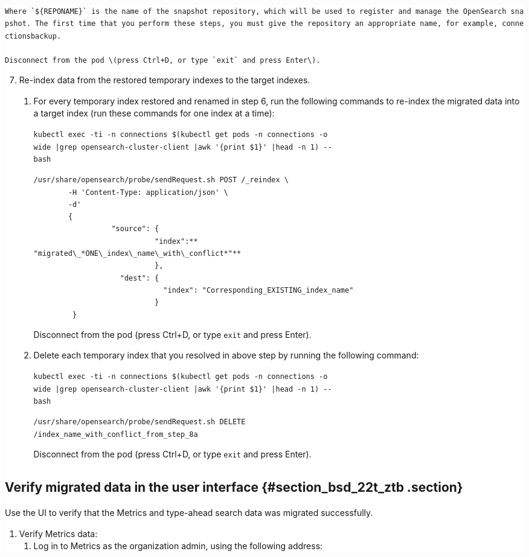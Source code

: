     Where `${REPONAME}` is the name of the snapshot repository, which will be used to register and manage the OpenSearch snapshot. The first time that you perform these steps, you must give the repository an appropriate name, for example, connectionsbackup.

    Disconnect from the pod \(press Ctrl+D, or type `exit` and press Enter\).

7.  Re-index data from the restored temporary indexes to the target indexes.
    1.  For every temporary index restored and renamed in step 6, run the following commands to re-index the migrated data into a target index \(run these commands for one index at a time\):

        ``` {#codeblock_z3r_1ms_z5b}
        kubectl exec -ti -n connections $(kubectl get pods -n connections -o
        wide |grep opensearch-cluster-client |awk '{print $1}' |head -n 1) --
        bash
        ```

        ``` {#codeblock_ajr_1ms_z5b}
        /usr/share/opensearch/probe/sendRequest.sh POST /_reindex \
                -H 'Content-Type: application/json' \
                -d'
                {
                          "source": {
                                    "index":**
        "migrated\_*ONE\_index\_name\_with\_conflict*"**
                                    },
                            "dest": {
                                      "index": "Corresponding_EXISTING_index_name"
                                    }
                 }
        ```

        Disconnect from the pod \(press Ctrl+D, or type `exit` and press Enter\).

    2.  Delete each temporary index that you resolved in above step by running the following command:

        ``` {#codeblock_bjr_1ms_z5b}
        kubectl exec -ti -n connections $(kubectl get pods -n connections -o
        wide |grep opensearch-cluster-client |awk '{print $1}' |head -n 1) --
        bash
        ```

        ``` {#codeblock_nfx_jrx_z5b}
        /usr/share/opensearch/probe/sendRequest.sh DELETE
        /index_name_with_conflict_from_step_8a
        ```

        Disconnect from the pod \(press Ctrl+D, or type `exit` and press Enter\).




## Verify migrated data in the user interface {#section_bsd_22t_ztb .section}

Use the UI to verify that the Metrics and type-ahead search data was migrated successfully.

1.  Verify Metrics data:
    1.  Log in to Metrics as the organization admin, using the following address:
